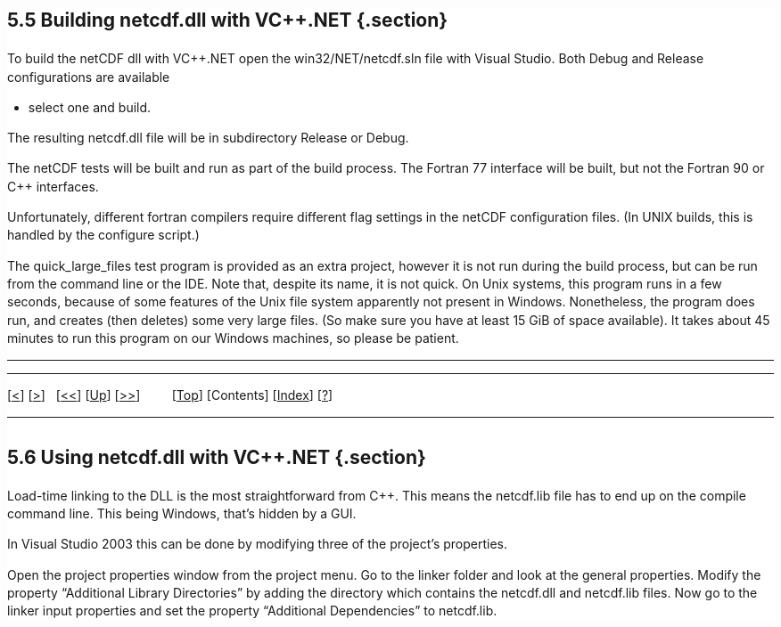 5.5 Building netcdf.dll with VC++.NET {.section}
-------------------------------------

To build the netCDF dll with VC++.NET open the win32/NET/netcdf.sln file
with Visual Studio. Both Debug and Release configurations are available
- select one and build.

The resulting netcdf.dll file will be in subdirectory Release or Debug.

The netCDF tests will be built and run as part of the build process. The
Fortran 77 interface will be built, but not the Fortran 90 or C++
interfaces.

Unfortunately, different fortran compilers require different flag
settings in the netCDF configuration files. (In UNIX builds, this is
handled by the configure script.)

The quick\_large\_files test program is provided as an extra project,
however it is not run during the build process, but can be run from the
command line or the IDE. Note that, despite its name, it is not quick.
On Unix systems, this program runs in a few seconds, because of some
features of the Unix file system apparently not present in Windows.
Nonetheless, the program does run, and creates (then deletes) some very
large files. (So make sure you have at least 15 GiB of space available).
It takes about 45 minutes to run this program on our Windows machines,
so please be patient.

* * * * *

  ---------------------------------------------------------------- --------------------------------------------------------- --- -------------------------------------------------------------------------------- ------------------------------------------- ------------------------------------------ --- --- --- --- ----------------------------------------- ------------ ------------------------------------ ----------------------------------
  [[\<](#Building-with-NET "Previous section in reading order")]   [[\>](#Build-Problems "Next section in reading order")]       [[\<\<](#Building-on-Windows "Beginning of this chapter or previous chapter")]   [[Up](#Building-on-Windows "Up section")]   [[\>\>](#Build-Problems "Next chapter")]                   [[Top](#Top "Cover (top) of document")]   [Contents]   [[Index](#Combined-Index "Index")]   [[?](#SEC_About "About (help)")]
  ---------------------------------------------------------------- --------------------------------------------------------- --- -------------------------------------------------------------------------------- ------------------------------------------- ------------------------------------------ --- --- --- --- ----------------------------------------- ------------ ------------------------------------ ----------------------------------

5.6 Using netcdf.dll with VC++.NET {.section}
----------------------------------

Load-time linking to the DLL is the most straightforward from C++. This
means the netcdf.lib file has to end up on the compile command line.
This being Windows, that’s hidden by a GUI.

In Visual Studio 2003 this can be done by modifying three of the
project’s properties.

Open the project properties window from the project menu. Go to the
linker folder and look at the general properties. Modify the property
“Additional Library Directories” by adding the directory which contains
the netcdf.dll and netcdf.lib files. Now go to the linker input
properties and set the property “Additional Dependencies” to netcdf.lib.
